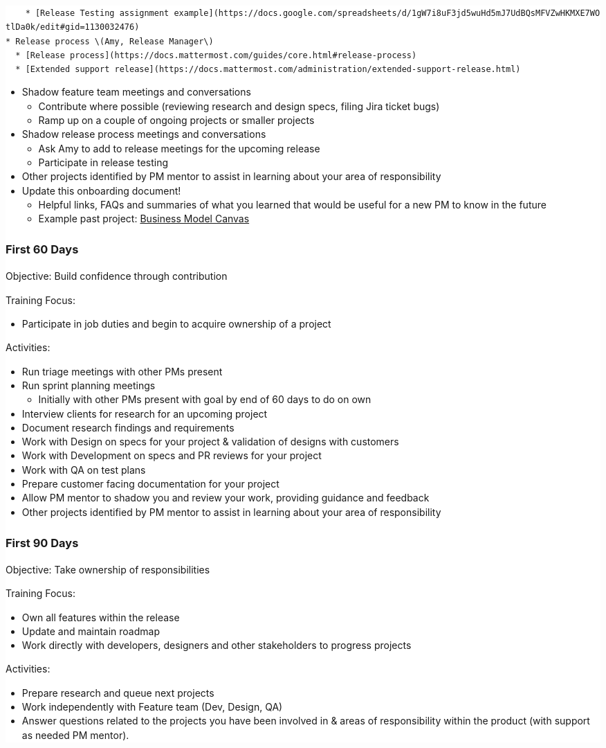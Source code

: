         * [Release Testing assignment example](https://docs.google.com/spreadsheets/d/1gW7i8uF3jd5wuHd5mJ7UdBQsMFVZwHKMXE7WOtlDa0k/edit#gid=1130032476)
    * Release process \(Amy, Release Manager\) 
      * [Release process](https://docs.mattermost.com/guides/core.html#release-process)
      * [Extended support release](https://docs.mattermost.com/administration/extended-support-release.html)
* Shadow feature team meetings and conversations 
  * Contribute where possible \(reviewing research and design specs, filing Jira ticket bugs\) 
  * Ramp up on a couple of ongoing projects or smaller projects 
* Shadow release process meetings and conversations 
  * Ask Amy to add to release meetings for the upcoming release 
  * Participate in release testing 
* Other projects identified by PM mentor to assist in learning about your area of responsibility 
* Update this onboarding document!
  * Helpful links, FAQs and summaries of what you learned that would be useful for a new PM to know in the future 
  * Example past project: [Business Model Canvas](https://docs.google.com/presentation/u/1/d/1vMXmuJf_EuxPWzCeeAWswnexwo9zTE5qBumKx-8We0E/edit#slide=id.p)

### First 60 Days

Objective: Build confidence through contribution

Training Focus:

* Participate in job duties and begin to acquire ownership of a project

Activities:

* Run triage meetings with other PMs present
* Run sprint planning meetings
  * Initially with other PMs present with goal by end of 60 days to do on own
* Interview clients for research for an upcoming project
* Document research findings and requirements
* Work with Design on specs for your project & validation of designs with customers
* Work with Development on specs and PR reviews for your project
* Work with QA on test plans
* Prepare customer facing documentation for your project
* Allow PM mentor to shadow you and review your work, providing guidance and feedback 
* Other projects identified by PM mentor to assist in learning about your area of responsibility 

### First 90 Days

Objective: Take ownership of responsibilities

Training Focus:

* Own all features within the release
* Update and maintain roadmap 
* Work directly with developers, designers and other stakeholders to progress projects

Activities:

* Prepare research and queue next projects
* Work independently with Feature team \(Dev, Design, QA\)
* Answer questions related to the projects you have been involved in & areas of responsibility within the product \(with support as needed PM mentor\). 
